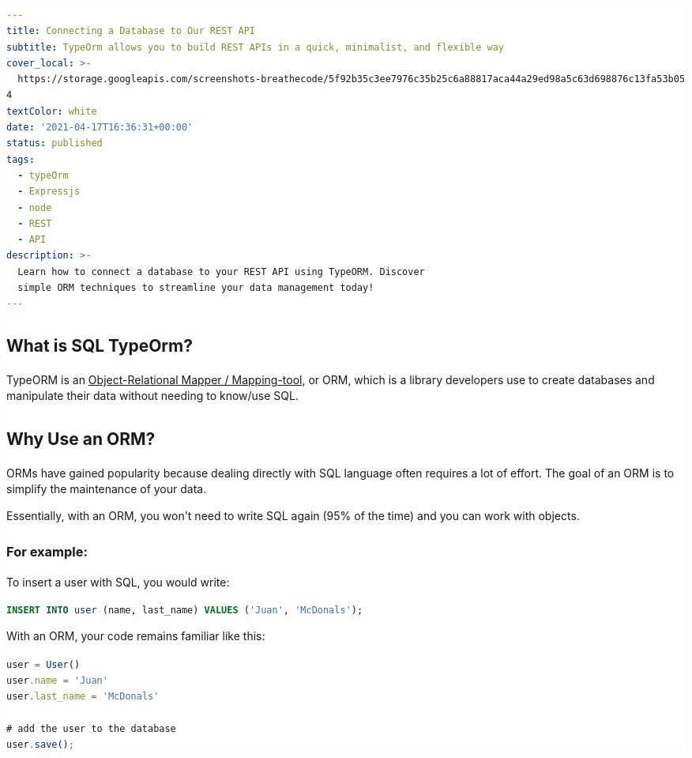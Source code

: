 ```yaml
---
title: Connecting a Database to Our REST API
subtitle: TypeOrm allows you to build REST APIs in a quick, minimalist, and flexible way
cover_local: >-
  https://storage.googleapis.com/screenshots-breathecode/5f92b35c3ee7976c35b25c6a88817aca44a29ed98a5c63d698876c13fa53b054
textColor: white
date: '2021-04-17T16:36:31+00:00'
status: published
tags:
  - typeOrm
  - Expressjs
  - node
  - REST
  - API
description: >-
  Learn how to connect a database to your REST API using TypeORM. Discover
  simple ORM techniques to streamline your data management today!
---
```

## What is SQL TypeOrm?

TypeORM is an [Object-Relational Mapper / Mapping-tool](https://en.wikipedia.org/wiki/Object-relational_mapping), or ORM, which is a library developers use to create databases and manipulate their data without needing to know/use SQL.


## Why Use an ORM?

ORMs have gained popularity because dealing directly with SQL language often requires a lot of effort. The goal of an ORM is to simplify the maintenance of your data.

Essentially, with an ORM, you won't need to write SQL again (95% of the time) and you can work with objects.

### For example:

To insert a user with SQL, you would write:

```sql
INSERT INTO user (name, last_name) VALUES ('Juan', 'McDonals');
```

With an ORM, your code remains familiar like this:

```javascript
user = User()
user.name = 'Juan'
user.last_name = 'McDonals'

# add the user to the database
user.save();

```
